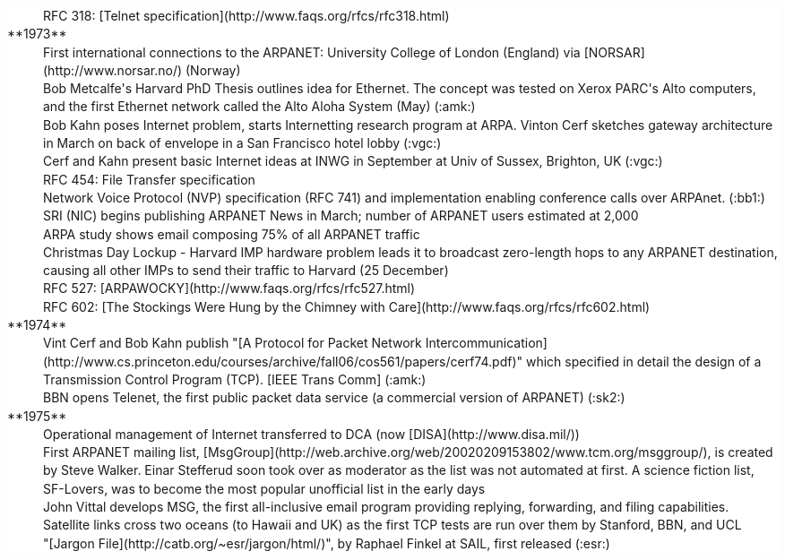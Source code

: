<dd>RFC 318: [Telnet specification](http://www.faqs.org/rfcs/rfc318.html)</dd>

<dt>**1973**</dt>

<dd>First international connections to the ARPANET: University College of London (England) via [NORSAR](http://www.norsar.no/) (Norway)</dd>

<dd>Bob Metcalfe's Harvard PhD Thesis outlines idea for Ethernet. The concept was tested on Xerox PARC's Alto computers, and the first Ethernet network called the Alto Aloha System (May) (:amk:)</dd>

<dd>Bob Kahn poses Internet problem, starts Internetting research program at ARPA. Vinton Cerf sketches gateway architecture in March on back of envelope in a San Francisco hotel lobby (:vgc:)</dd>

<dd>Cerf and Kahn present basic Internet ideas at INWG in September at Univ of Sussex, Brighton, UK (:vgc:)</dd>

<dd>RFC 454: File Transfer specification</dd>

<dd>Network Voice Protocol (NVP) specification (RFC 741) and implementation enabling conference calls over ARPAnet. (:bb1:)</dd>

<dd>SRI (NIC) begins publishing ARPANET News in March; number of ARPANET users estimated at 2,000</dd>

<dd>ARPA study shows email composing 75% of all ARPANET traffic</dd>

<dd>Christmas Day Lockup - Harvard IMP hardware problem leads it to broadcast zero-length hops to any ARPANET destination, causing all other IMPs to send their traffic to Harvard (25 December)</dd>

<dd>RFC 527: [ARPAWOCKY](http://www.faqs.org/rfcs/rfc527.html)</dd>

<dd>RFC 602: [The Stockings Were Hung by the Chimney with Care](http://www.faqs.org/rfcs/rfc602.html)</dd>

<dt>**1974**</dt>

<dd>Vint Cerf and Bob Kahn publish "[A Protocol for Packet Network Intercommunication](http://www.cs.princeton.edu/courses/archive/fall06/cos561/papers/cerf74.pdf)" which specified in detail the design of a Transmission Control Program (TCP). [IEEE Trans Comm] (:amk:)</dd>

<dd>BBN opens Telenet, the first public packet data service (a commercial version of ARPANET) (:sk2:)</dd>

<dt>**1975**</dt>

<dd>Operational management of Internet transferred to DCA (now [DISA](http://www.disa.mil/))</dd>

<dd>First ARPANET mailing list, [MsgGroup](http://web.archive.org/web/20020209153802/www.tcm.org/msggroup/), is created by Steve Walker. Einar Stefferud soon took over as moderator as the list was not automated at first. A science fiction list, SF-Lovers, was to become the most popular unofficial list in the early days</dd>

<dd>John Vittal develops MSG, the first all-inclusive email program providing replying, forwarding, and filing capabilities.</dd>

<dd>Satellite links cross two oceans (to Hawaii and UK) as the first TCP tests are run over them by Stanford, BBN, and UCL</dd>

<dd>"[Jargon File](http://catb.org/~esr/jargon/html/)", by Raphael Finkel at SAIL, first released (:esr:)</dd>
